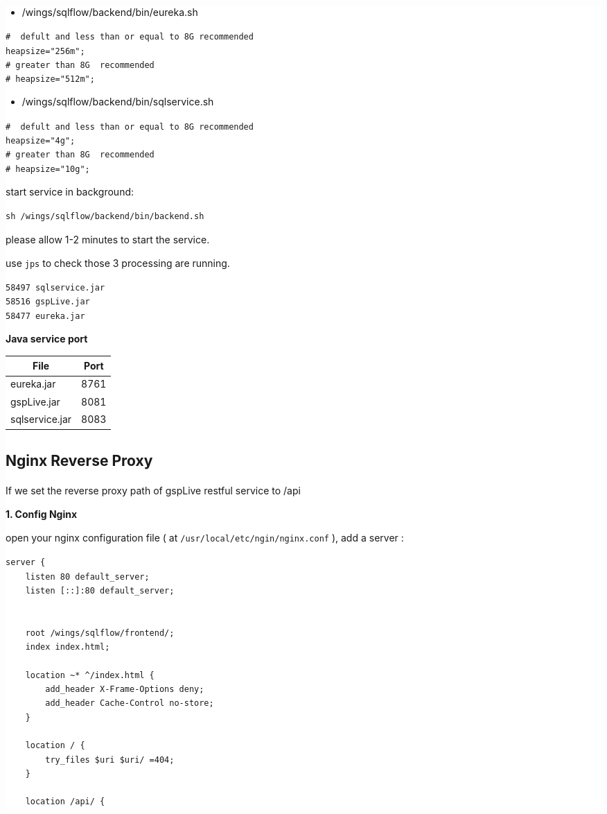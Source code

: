 * /wings/sqlflow/backend/bin/eureka.sh

```
#  defult and less than or equal to 8G recommended
heapsize="256m";
# greater than 8G  recommended
# heapsize="512m"; 
```

* /wings/sqlflow/backend/bin/sqlservice.sh

```
#  defult and less than or equal to 8G recommended
heapsize="4g";
# greater than 8G  recommended
# heapsize="10g"; 
```

start service in background:

```
sh /wings/sqlflow/backend/bin/backend.sh
```

please allow 1-2 minutes to start the service.

use `jps` to check those 3 processing are running.

```
58497 sqlservice.jar
58516 gspLive.jar
58477 eureka.jar
```

**Java service port**

| File           | Port |
| -------------- | ---- |
| eureka.jar     | 8761 |
| gspLive.jar    | 8081 |
| sqlservice.jar | 8083 |

## Nginx Reverse Proxy

If we set the reverse proxy path of gspLive restful service to /api

**1. Config Nginx**

open your nginx configuration file ( at `/usr/local/etc/ngin/nginx.conf` ), add a server :

```
server {
	listen 80 default_server;
	listen [::]:80 default_server;
	
	
	root /wings/sqlflow/frontend/;
	index index.html;

	location ~* ^/index.html {
		add_header X-Frame-Options deny;
		add_header Cache-Control no-store;
	}

	location / {
		try_files $uri $uri/ =404;
	}
	
	location /api/ {
```